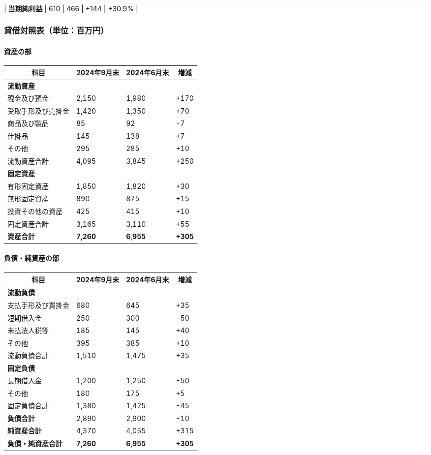 | **当期純利益** | 610 | 466 | +144 | +30.9% |

### 貸借対照表（単位：百万円）

#### 資産の部

| 科目 | 2024年9月末 | 2024年6月末 | 増減 |
|------|-------------|-------------|------|
| **流動資産** | | | |
| 現金及び預金 | 2,150 | 1,980 | +170 |
| 受取手形及び売掛金 | 1,420 | 1,350 | +70 |
| 商品及び製品 | 85 | 92 | -7 |
| 仕掛品 | 145 | 138 | +7 |
| その他 | 295 | 285 | +10 |
| 流動資産合計 | 4,095 | 3,845 | +250 |
| **固定資産** | | | |
| 有形固定資産 | 1,850 | 1,820 | +30 |
| 無形固定資産 | 890 | 875 | +15 |
| 投資その他の資産 | 425 | 415 | +10 |
| 固定資産合計 | 3,165 | 3,110 | +55 |
| **資産合計** | **7,260** | **6,955** | **+305** |

#### 負債・純資産の部

| 科目 | 2024年9月末 | 2024年6月末 | 増減 |
|------|-------------|-------------|------|
| **流動負債** | | | |
| 支払手形及び買掛金 | 680 | 645 | +35 |
| 短期借入金 | 250 | 300 | -50 |
| 未払法人税等 | 185 | 145 | +40 |
| その他 | 395 | 385 | +10 |
| 流動負債合計 | 1,510 | 1,475 | +35 |
| **固定負債** | | | |
| 長期借入金 | 1,200 | 1,250 | -50 |
| その他 | 180 | 175 | +5 |
| 固定負債合計 | 1,380 | 1,425 | -45 |
| **負債合計** | 2,890 | 2,900 | -10 |
| **純資産合計** | 4,370 | 4,055 | +315 |
| **負債・純資産合計** | **7,260** | **6,955** | **+305** |
